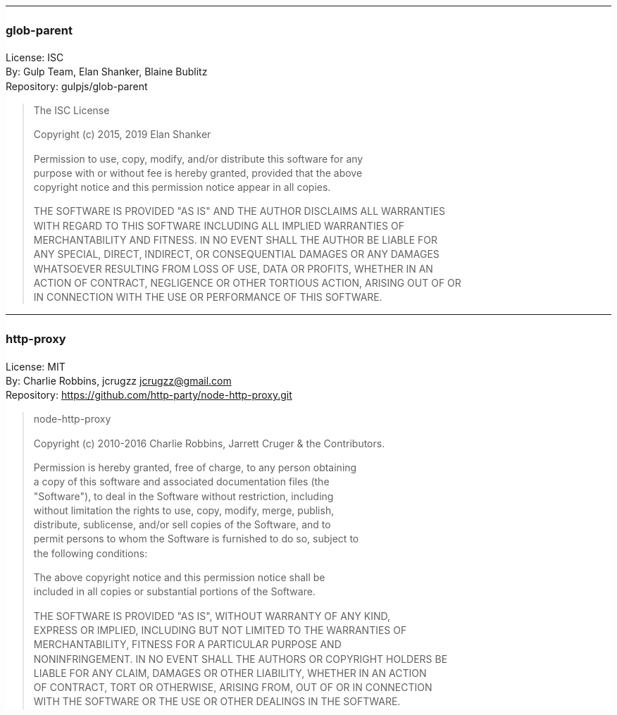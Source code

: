 ***

### glob-parent

License: ISC\
By: Gulp Team, Elan Shanker, Blaine Bublitz\
Repository: gulpjs/glob-parent

> The ISC License
>
> Copyright (c) 2015, 2019 Elan Shanker
>
> Permission to use, copy, modify, and/or distribute this software for any\
> purpose with or without fee is hereby granted, provided that the above\
> copyright notice and this permission notice appear in all copies.
>
> THE SOFTWARE IS PROVIDED "AS IS" AND THE AUTHOR DISCLAIMS ALL WARRANTIES\
> WITH REGARD TO THIS SOFTWARE INCLUDING ALL IMPLIED WARRANTIES OF\
> MERCHANTABILITY AND FITNESS. IN NO EVENT SHALL THE AUTHOR BE LIABLE FOR\
> ANY SPECIAL, DIRECT, INDIRECT, OR CONSEQUENTIAL DAMAGES OR ANY DAMAGES\
> WHATSOEVER RESULTING FROM LOSS OF USE, DATA OR PROFITS, WHETHER IN AN\
> ACTION OF CONTRACT, NEGLIGENCE OR OTHER TORTIOUS ACTION, ARISING OUT OF OR\
> IN CONNECTION WITH THE USE OR PERFORMANCE OF THIS SOFTWARE.

***

### http-proxy

License: MIT\
By: Charlie Robbins, jcrugzz [jcrugzz@gmail.com](mailto:jcrugzz@gmail.com)\
Repository: https://github.com/http-party/node-http-proxy.git

> node-http-proxy
>
> Copyright (c) 2010-2016 Charlie Robbins, Jarrett Cruger & the Contributors.
>
> Permission is hereby granted, free of charge, to any person obtaining\
> a copy of this software and associated documentation files (the\
> "Software"), to deal in the Software without restriction, including\
> without limitation the rights to use, copy, modify, merge, publish,\
> distribute, sublicense, and/or sell copies of the Software, and to\
> permit persons to whom the Software is furnished to do so, subject to\
> the following conditions:
>
> The above copyright notice and this permission notice shall be\
> included in all copies or substantial portions of the Software.
>
> THE SOFTWARE IS PROVIDED "AS IS", WITHOUT WARRANTY OF ANY KIND,\
> EXPRESS OR IMPLIED, INCLUDING BUT NOT LIMITED TO THE WARRANTIES OF\
> MERCHANTABILITY, FITNESS FOR A PARTICULAR PURPOSE AND\
> NONINFRINGEMENT. IN NO EVENT SHALL THE AUTHORS OR COPYRIGHT HOLDERS BE\
> LIABLE FOR ANY CLAIM, DAMAGES OR OTHER LIABILITY, WHETHER IN AN ACTION\
> OF CONTRACT, TORT OR OTHERWISE, ARISING FROM, OUT OF OR IN CONNECTION\
> WITH THE SOFTWARE OR THE USE OR OTHER DEALINGS IN THE SOFTWARE.
